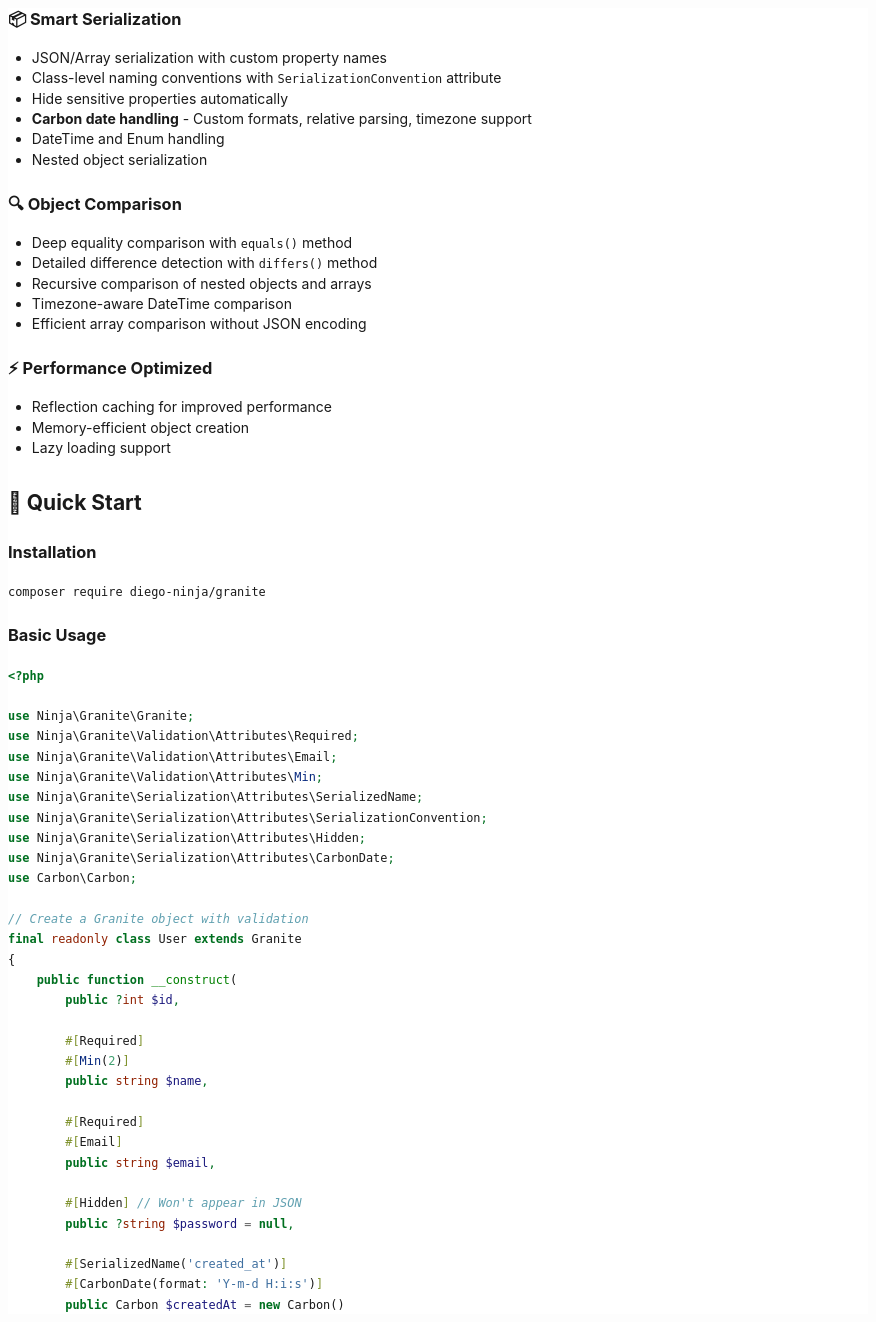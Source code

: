 ### 📦 **Smart Serialization**
- JSON/Array serialization with custom property names
- Class-level naming conventions with `SerializationConvention` attribute
- Hide sensitive properties automatically
- **Carbon date handling** - Custom formats, relative parsing, timezone support
- DateTime and Enum handling
- Nested object serialization

### 🔍 **Object Comparison**
- Deep equality comparison with `equals()` method
- Detailed difference detection with `differs()` method
- Recursive comparison of nested objects and arrays
- Timezone-aware DateTime comparison
- Efficient array comparison without JSON encoding

### ⚡ **Performance Optimized**
- Reflection caching for improved performance
- Memory-efficient object creation
- Lazy loading support

## 🚀 Quick Start

### Installation

```bash
composer require diego-ninja/granite
```

### Basic Usage

```php
<?php

use Ninja\Granite\Granite;
use Ninja\Granite\Validation\Attributes\Required;
use Ninja\Granite\Validation\Attributes\Email;
use Ninja\Granite\Validation\Attributes\Min;
use Ninja\Granite\Serialization\Attributes\SerializedName;
use Ninja\Granite\Serialization\Attributes\SerializationConvention;
use Ninja\Granite\Serialization\Attributes\Hidden;
use Ninja\Granite\Serialization\Attributes\CarbonDate;
use Carbon\Carbon;

// Create a Granite object with validation
final readonly class User extends Granite
{
    public function __construct(
        public ?int $id,

        #[Required]
        #[Min(2)]
        public string $name,

        #[Required]
        #[Email]
        public string $email,

        #[Hidden] // Won't appear in JSON
        public ?string $password = null,

        #[SerializedName('created_at')]
        #[CarbonDate(format: 'Y-m-d H:i:s')]
        public Carbon $createdAt = new Carbon()
```